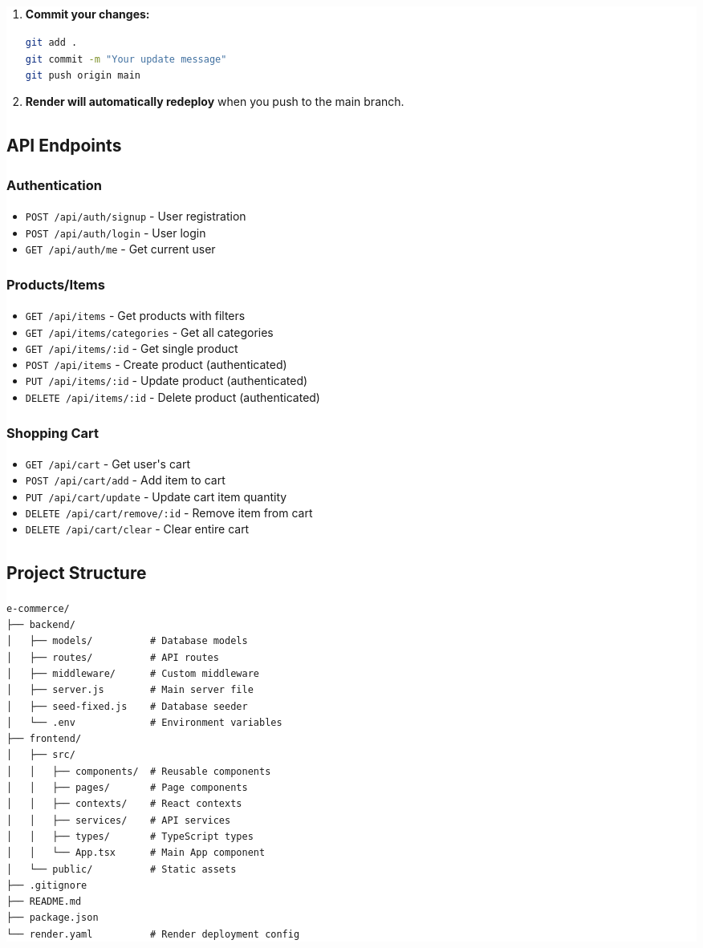 1. **Commit your changes:**
   ```bash
   git add .
   git commit -m "Your update message"
   git push origin main
   ```

2. **Render will automatically redeploy** when you push to the main branch.

## API Endpoints

### Authentication
- `POST /api/auth/signup` - User registration
- `POST /api/auth/login` - User login
- `GET /api/auth/me` - Get current user

### Products/Items
- `GET /api/items` - Get products with filters
- `GET /api/items/categories` - Get all categories
- `GET /api/items/:id` - Get single product
- `POST /api/items` - Create product (authenticated)
- `PUT /api/items/:id` - Update product (authenticated)
- `DELETE /api/items/:id` - Delete product (authenticated)

### Shopping Cart
- `GET /api/cart` - Get user's cart
- `POST /api/cart/add` - Add item to cart
- `PUT /api/cart/update` - Update cart item quantity
- `DELETE /api/cart/remove/:id` - Remove item from cart
- `DELETE /api/cart/clear` - Clear entire cart

## Project Structure

```
e-commerce/
├── backend/
│   ├── models/          # Database models
│   ├── routes/          # API routes
│   ├── middleware/      # Custom middleware
│   ├── server.js        # Main server file
│   ├── seed-fixed.js    # Database seeder
│   └── .env             # Environment variables
├── frontend/
│   ├── src/
│   │   ├── components/  # Reusable components
│   │   ├── pages/       # Page components
│   │   ├── contexts/    # React contexts
│   │   ├── services/    # API services
│   │   ├── types/       # TypeScript types
│   │   └── App.tsx      # Main App component
│   └── public/          # Static assets
├── .gitignore
├── README.md
├── package.json
└── render.yaml          # Render deployment config
```
